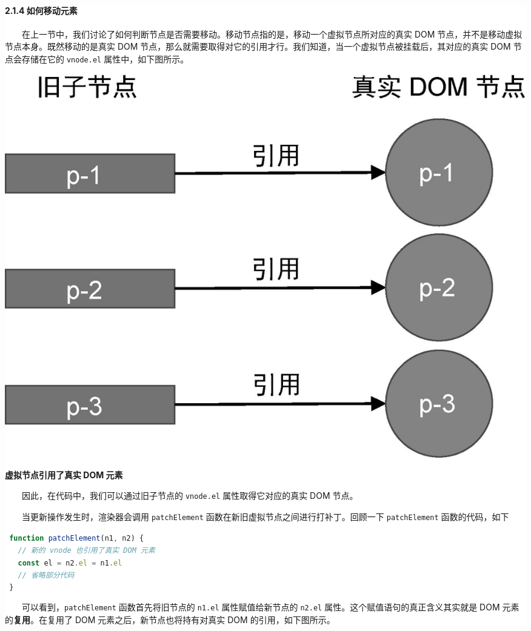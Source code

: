 #### 2.1.4 如何移动元素

　　在上一节中，我们讨论了如何判断节点是否需要移动。移动节点指的是，移动一个虚拟节点所对应的真实 DOM 节点，并不是移动虚拟节点本身。既然移动的是真实 DOM 节点，那么就需要取得对它的引用才行。我们知道，当一个虚拟节点被挂载后，其对应的真实 DOM 节点会存储在它的 `vnode.el` 属性中，如下图所示。

![](img/08、简单diff算法七.jpeg)

**虚拟节点引用了真实 DOM 元素**

　　因此，在代码中，我们可以通过旧子节点的 `vnode.el` 属性取得它对应的真实 DOM 节点。

　　当更新操作发生时，渲染器会调用 `patchElement` 函数在新旧虚拟节点之间进行打补丁。回顾一下 `patchElement` 函数的代码，如下

```js
 function patchElement(n1, n2) {
   // 新的 vnode 也引用了真实 DOM 元素
   const el = n2.el = n1.el
   // 省略部分代码
 }
```

　　可以看到，`patchElement` 函数首先将旧节点的 `n1.el` 属性赋值给新节点的 `n2.el` 属性。这个赋值语句的真正含义其实就是 DOM 元素的**复用**。在复用了 DOM 元素之后，新节点也将持有对真实 DOM 的引用，如下图所示。
